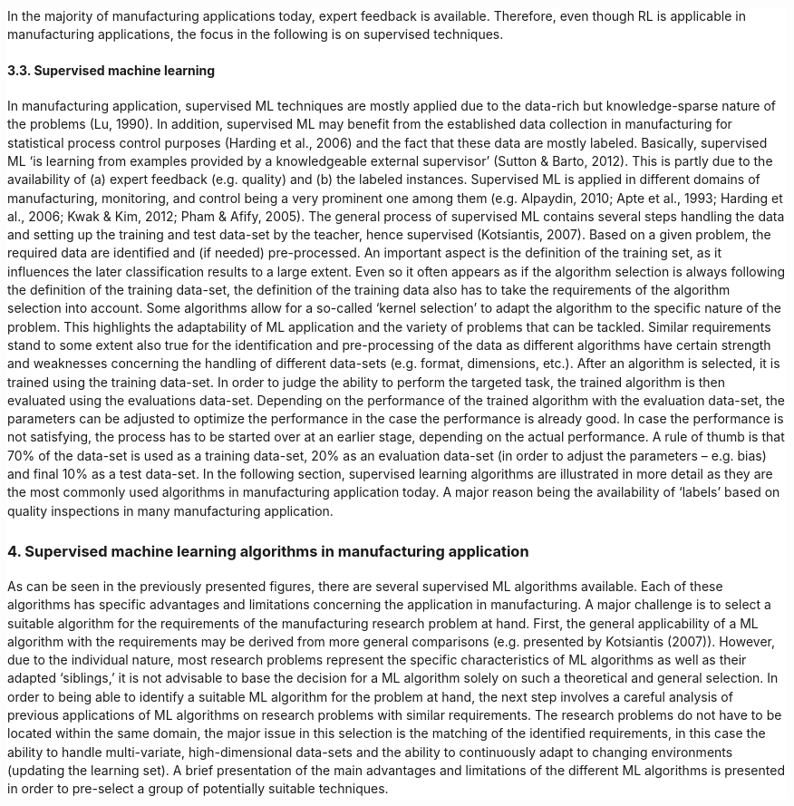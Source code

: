 In the majority of manufacturing applications today, expert feedback is available. Therefore, even though RL is applicable in manufacturing applications, the focus in the following is on supervised techniques.

#### 3.3. Supervised machine learning
In manufacturing application, supervised ML techniques are mostly applied due to the data-rich but knowledge-sparse nature of the problems (Lu, 1990). In addition, supervised ML may benefit from the established data collection in manufacturing for statistical process control purposes (Harding et al., 2006) and the fact that these data are mostly labeled. Basically, supervised ML ‘is learning from examples provided by a knowledgeable external supervisor’ (Sutton & Barto, 2012). This is partly due to the availability of (a) expert feedback (e.g. quality) and (b) the labeled instances. Supervised ML is applied in different domains
of manufacturing, monitoring, and control being a very prominent one among them (e.g. Alpaydin, 2010; Apte et al., 1993; Harding et al., 2006; Kwak & Kim, 2012; Pham & Afify, 2005).
The general process of supervised ML contains several steps handling the data and setting up the training and test data-set by the teacher, hence supervised (Kotsiantis, 2007). Based on a given problem, the required data are identified and (if needed) pre-processed. An important aspect is the definition of the training set, as it influences the later classification results to a large extent. Even so it often appears as if the algorithm selection is always following
the definition of the training data-set, the definition of the training data also has to take the requirements of the algorithm selection into account. Some algorithms allow for a so-called ‘kernel selection’ to adapt the algorithm to the specific nature of the problem. This
highlights the adaptability of ML application and the variety of problems that can be tackled.
Similar requirements stand to some extent also true for the identification and pre-processing of the data as different algorithms have certain strength and weaknesses concerning the handling of different data-sets (e.g. format, dimensions, etc.). After an algorithm is selected, it is trained using the training data-set. In order to judge the ability to perform the targeted task, the trained algorithm is then evaluated using the evaluations data-set. Depending on
the performance of the trained algorithm with the evaluation data-set, the parameters can be adjusted to optimize the performance in the case the performance is already good. In case the performance is not satisfying, the process has to be started over at an earlier stage, depending on the actual performance.
A rule of thumb is that 70% of the data-set is used as a training data-set, 20% as an evaluation data-set (in order to adjust the parameters – e.g. bias) and final 10% as a test data-set.
In the following section, supervised learning algorithms are illustrated in more detail as they are the most commonly used algorithms in manufacturing application today. A major reason being the availability of ‘labels’ based on quality inspections in many manufacturing application.

### 4. Supervised machine learning algorithms in manufacturing application
As can be seen in the previously presented figures, there are several supervised ML algorithms available. Each of these algorithms has specific advantages and limitations concerning the application in manufacturing. A major challenge is to select a suitable algorithm for the requirements of the manufacturing research problem at hand. First, the general applicability of a ML algorithm with the requirements may be derived from more general comparisons (e.g. presented by Kotsiantis (2007)). However, due to the individual nature, most research problems represent the specific characteristics of ML algorithms as well as their adapted ‘siblings,’ it is not advisable to base the decision for a ML algorithm solely on such a theoretical and general selection. In order to being able to identify a suitable ML algorithm for the problem at hand, the next step involves a careful analysis of previous applications of ML algorithms on research problems with similar requirements. The research problems do not have to be located within the same domain, the major issue in this selection is the matching of the identified requirements, in this case the ability to handle multi-variate, high-dimensional data-sets and the ability to continuously adapt to changing environments (updating the learning set). A brief presentation of the main advantages and limitations of the different ML algorithms is presented in order to pre-select a group of potentially suitable techniques.  
